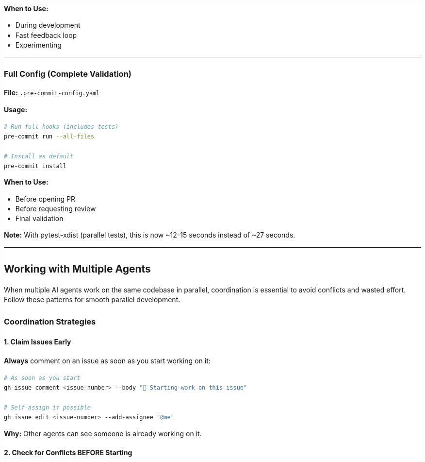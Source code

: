**When to Use:**

- During development
- Fast feedback loop
- Experimenting

______________________________________________________________________

### Full Config (Complete Validation)

**File:** `.pre-commit-config.yaml`

**Usage:**

```bash
# Run full hooks (includes tests)
pre-commit run --all-files

# Install as default
pre-commit install
```

**When to Use:**

- Before opening PR
- Before requesting review
- Final validation

**Note:** With pytest-xdist (parallel tests), this is now ~12-15 seconds instead of ~27
seconds.

______________________________________________________________________

## Working with Multiple Agents

When multiple AI agents work on the same codebase in parallel, coordination is essential
to avoid conflicts and wasted effort. Follow these patterns for smooth parallel
development.

### Coordination Strategies

#### 1. Claim Issues Early

**Always** comment on an issue as soon as you start working on it:

```bash
# As soon as you start
gh issue comment <issue-number> --body "🤖 Starting work on this issue"

# Self-assign if possible
gh issue edit <issue-number> --add-assignee "@me"
```

**Why:** Other agents can see someone is already working on it.

#### 2. Check for Conflicts BEFORE Starting
